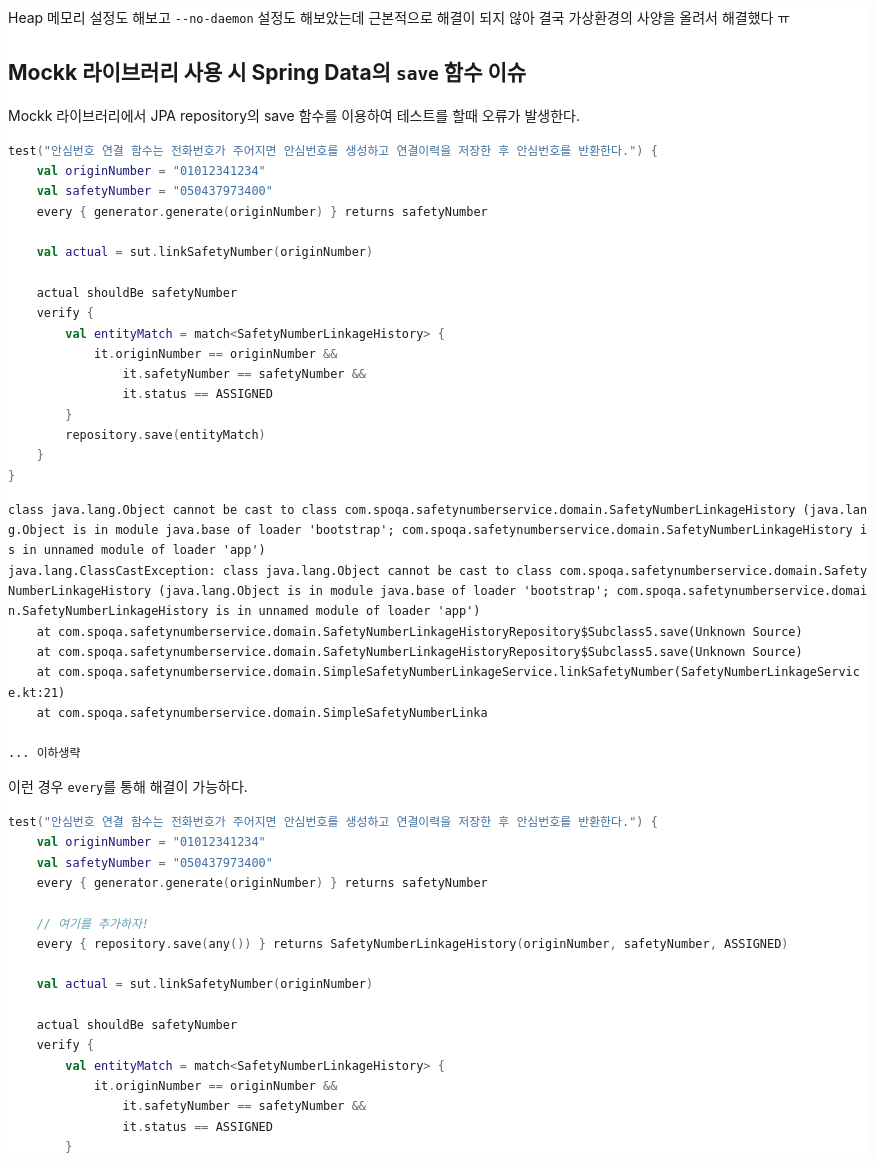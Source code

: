 Heap 메모리 설정도 해보고 `--no-daemon` 설정도 해보았는데 근본적으로 해결이 되지 않아 결국 가상환경의 사양을 올려서 해결했다 ㅠ

## Mockk 라이브러리 사용 시 Spring Data의 `save` 함수 이슈

Mockk 라이브러리에서 JPA repository의 save 함수를 이용하여 테스트를 할때 오류가 발생한다.

```kotlin
test("안심번호 연결 함수는 전화번호가 주어지면 안심번호를 생성하고 연결이력을 저장한 후 안심번호를 반환한다.") {
    val originNumber = "01012341234"
    val safetyNumber = "050437973400"
    every { generator.generate(originNumber) } returns safetyNumber

    val actual = sut.linkSafetyNumber(originNumber)

    actual shouldBe safetyNumber
    verify {
        val entityMatch = match<SafetyNumberLinkageHistory> {
            it.originNumber == originNumber &&
                it.safetyNumber == safetyNumber &&
                it.status == ASSIGNED
        }
        repository.save(entityMatch)
    }
}
```

```
class java.lang.Object cannot be cast to class com.spoqa.safetynumberservice.domain.SafetyNumberLinkageHistory (java.lang.Object is in module java.base of loader 'bootstrap'; com.spoqa.safetynumberservice.domain.SafetyNumberLinkageHistory is in unnamed module of loader 'app')
java.lang.ClassCastException: class java.lang.Object cannot be cast to class com.spoqa.safetynumberservice.domain.SafetyNumberLinkageHistory (java.lang.Object is in module java.base of loader 'bootstrap'; com.spoqa.safetynumberservice.domain.SafetyNumberLinkageHistory is in unnamed module of loader 'app')
	at com.spoqa.safetynumberservice.domain.SafetyNumberLinkageHistoryRepository$Subclass5.save(Unknown Source)
	at com.spoqa.safetynumberservice.domain.SafetyNumberLinkageHistoryRepository$Subclass5.save(Unknown Source)
	at com.spoqa.safetynumberservice.domain.SimpleSafetyNumberLinkageService.linkSafetyNumber(SafetyNumberLinkageService.kt:21)
	at com.spoqa.safetynumberservice.domain.SimpleSafetyNumberLinka

... 이하생략
```

이런 경우 `every`를 통해 해결이 가능하다.

```kotlin
test("안심번호 연결 함수는 전화번호가 주어지면 안심번호를 생성하고 연결이력을 저장한 후 안심번호를 반환한다.") {
    val originNumber = "01012341234"
    val safetyNumber = "050437973400"
    every { generator.generate(originNumber) } returns safetyNumber

    // 여기를 추가하자!
    every { repository.save(any()) } returns SafetyNumberLinkageHistory(originNumber, safetyNumber, ASSIGNED)

    val actual = sut.linkSafetyNumber(originNumber)

    actual shouldBe safetyNumber
    verify {
        val entityMatch = match<SafetyNumberLinkageHistory> {
            it.originNumber == originNumber &&
                it.safetyNumber == safetyNumber &&
                it.status == ASSIGNED
        }
```